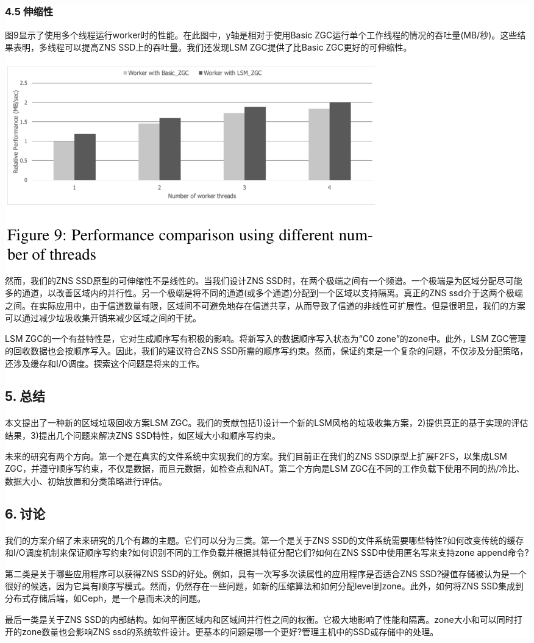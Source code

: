 ### 4.5 伸缩性

图9显示了使用多个线程运行worker时的性能。在此图中，y轴是相对于使用Basic ZGC运行单个工作线程的情况的吞吐量(MB/秒)。这些结果表明，多线程可以提高ZNS SSD上的吞吐量。我们还发现LSM ZGC提供了比Basic ZGC更好的可伸缩性。

![Performance comparison using different number of threads](images/LSM_ZGC/GC_threads.png)

然而，我们的ZNS SSD原型的可伸缩性不是线性的。当我们设计ZNS SSD时，在两个极端之间有一个频谱。一个极端是为区域分配尽可能多的通道，以改善区域内的并行性。另一个极端是将不同的通道(或多个通道)分配到一个区域以支持隔离。真正的ZNS ssd介于这两个极端之间。在实际应用中，由于信道数量有限，区域间不可避免地存在信道共享，从而导致了信道的非线性可扩展性。但是很明显，我们的方案可以通过减少垃圾收集开销来减少区域之间的干扰。

LSM ZGC的一个有益特性是，它对生成顺序写有积极的影响。将新写入的数据顺序写入状态为“C0 zone”的zone中。此外，LSM ZGC管理的回收数据也会按顺序写入。因此，我们的建议符合ZNS SSD所需的顺序写约束。然而，保证约束是一个复杂的问题，不仅涉及分配策略，还涉及缓存和I/O调度。探索这个问题是将来的工作。

## 5. 总结

本文提出了一种新的区域垃圾回收方案LSM ZGC。我们的贡献包括1)设计一个新的LSM风格的垃圾收集方案，2)提供真正的基于实现的评估结果，3)提出几个问题来解决ZNS SSD特性，如区域大小和顺序写约束。

未来的研究有两个方向。第一个是在真实的文件系统中实现我们的方案。我们目前正在我们的ZNS SSD原型上扩展F2FS，以集成LSM ZGC，并遵守顺序写约束，不仅是数据，而且元数据，如检查点和NAT。第二个方向是LSM ZGC在不同的工作负载下使用不同的热/冷比、数据大小、初始放置和分类策略进行评估。

## 6. 讨论

我们的方案介绍了未来研究的几个有趣的主题。它们可以分为三类。第一个是关于ZNS SSD的文件系统需要哪些特性?如何改变传统的缓存和I/O调度机制来保证顺序写约束?如何识别不同的工作负载并根据其特征分配它们?如何在ZNS SSD中使用匿名写来支持zone append命令?

第二类是关于哪些应用程序可以获得ZNS SSD的好处。例如，具有一次写多次读属性的应用程序是否适合ZNS SSD?键值存储被认为是一个很好的候选，因为它具有顺序写模式。然而，仍然存在一些问题，如新的压缩算法和如何分配level到zone。此外，如何将ZNS SSD集成到分布式存储后端，如Ceph，是一个悬而未决的问题。

最后一类是关于ZNS SSD的内部结构。如何平衡区域内和区域间并行性之间的权衡。它极大地影响了性能和隔离。zone大小和可以同时打开的zone数量也会影响ZNS ssd的系统软件设计。更基本的问题是哪一个更好?管理主机中的SSD或存储中的处理。